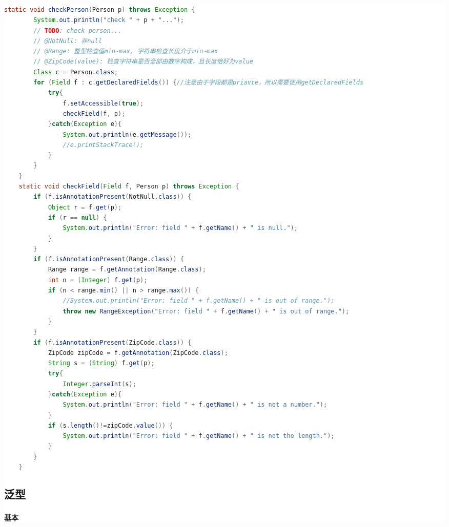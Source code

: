 ```java
static void checkPerson(Person p) throws Exception {
		System.out.println("check " + p + "...");
		// TODO: check person...
		// @NotNull: 非null
		// @Range: 整型检查值min~max, 字符串检查长度介于min~max
		// @ZipCode(value): 检查字符串是否全部由数字构成，且长度恰好为value
		Class c = Person.class;
		for (Field f : c.getDeclaredFields()) {//注意由于字段都是priavte，所以需要使用getDeclaredFields
			try{
				f.setAccessible(true);
				checkField(f, p);
			}catch(Exception e){
				System.out.println(e.getMessage());
				//e.printStackTrace();
			}
		}
	}
	static void checkField(Field f, Person p) throws Exception {
		if (f.isAnnotationPresent(NotNull.class)) {
			Object r = f.get(p);
			if (r == null) {
				System.out.println("Error: field " + f.getName() + " is null.");
			}
		}
		if (f.isAnnotationPresent(Range.class)) {
			Range range = f.getAnnotation(Range.class);
			int n = (Integer) f.get(p);
			if (n < range.min() || n > range.max()) {
				//System.out.println("Error: field " + f.getName() + " is out of range.");
				throw new RangeException("Error: field " + f.getName() + " is out of range.");
			}
		}
		if (f.isAnnotationPresent(ZipCode.class)) {
			ZipCode zipCode = f.getAnnotation(ZipCode.class);
			String s = (String) f.get(p);
			try{
				Integer.parseInt(s);
			}catch(Exception e){
				System.out.println("Error: field " + f.getName() + " is not a number.");
			}
			if (s.length()!=zipCode.value()) {
				System.out.println("Error: field " + f.getName() + " is not the length.");
			}
		}
	}
```

## 泛型

#### 基本
